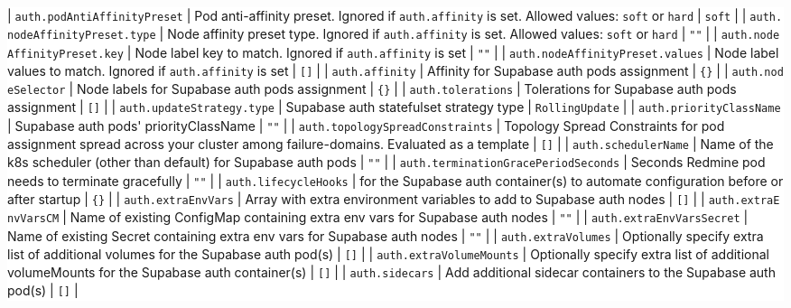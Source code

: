 | `auth.podAntiAffinityPreset`                             | Pod anti-affinity preset. Ignored if `auth.affinity` is set. Allowed values: `soft` or `hard`                                                                                                                               | `soft`                   |
| `auth.nodeAffinityPreset.type`                           | Node affinity preset type. Ignored if `auth.affinity` is set. Allowed values: `soft` or `hard`                                                                                                                              | `""`                     |
| `auth.nodeAffinityPreset.key`                            | Node label key to match. Ignored if `auth.affinity` is set                                                                                                                                                                  | `""`                     |
| `auth.nodeAffinityPreset.values`                         | Node label values to match. Ignored if `auth.affinity` is set                                                                                                                                                               | `[]`                     |
| `auth.affinity`                                          | Affinity for Supabase auth pods assignment                                                                                                                                                                                  | `{}`                     |
| `auth.nodeSelector`                                      | Node labels for Supabase auth pods assignment                                                                                                                                                                               | `{}`                     |
| `auth.tolerations`                                       | Tolerations for Supabase auth pods assignment                                                                                                                                                                               | `[]`                     |
| `auth.updateStrategy.type`                               | Supabase auth statefulset strategy type                                                                                                                                                                                     | `RollingUpdate`          |
| `auth.priorityClassName`                                 | Supabase auth pods' priorityClassName                                                                                                                                                                                       | `""`                     |
| `auth.topologySpreadConstraints`                         | Topology Spread Constraints for pod assignment spread across your cluster among failure-domains. Evaluated as a template                                                                                                    | `[]`                     |
| `auth.schedulerName`                                     | Name of the k8s scheduler (other than default) for Supabase auth pods                                                                                                                                                       | `""`                     |
| `auth.terminationGracePeriodSeconds`                     | Seconds Redmine pod needs to terminate gracefully                                                                                                                                                                           | `""`                     |
| `auth.lifecycleHooks`                                    | for the Supabase auth container(s) to automate configuration before or after startup                                                                                                                                        | `{}`                     |
| `auth.extraEnvVars`                                      | Array with extra environment variables to add to Supabase auth nodes                                                                                                                                                        | `[]`                     |
| `auth.extraEnvVarsCM`                                    | Name of existing ConfigMap containing extra env vars for Supabase auth nodes                                                                                                                                                | `""`                     |
| `auth.extraEnvVarsSecret`                                | Name of existing Secret containing extra env vars for Supabase auth nodes                                                                                                                                                   | `""`                     |
| `auth.extraVolumes`                                      | Optionally specify extra list of additional volumes for the Supabase auth pod(s)                                                                                                                                            | `[]`                     |
| `auth.extraVolumeMounts`                                 | Optionally specify extra list of additional volumeMounts for the Supabase auth container(s)                                                                                                                                 | `[]`                     |
| `auth.sidecars`                                          | Add additional sidecar containers to the Supabase auth pod(s)                                                                                                                                                               | `[]`                     |